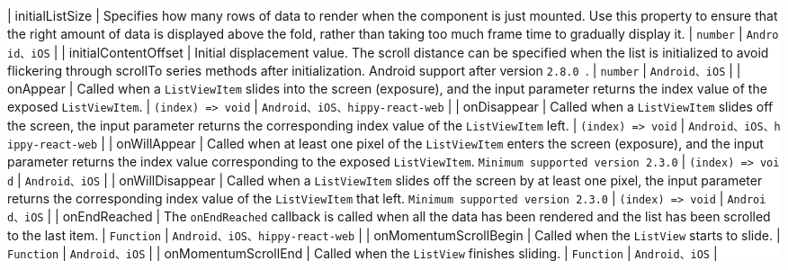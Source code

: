 | initialListSize       | Specifies how many rows of data to render when the component is just mounted. Use this property to ensure that the right amount of data is displayed above the fold, rather than taking too much frame time to gradually display it.                                                                                                                                                                                                                                                                                       | `number`                                                    | `Android、iOS`                 |
| initialContentOffset  | Initial displacement value. The scroll distance can be specified when the list is initialized to avoid flickering through scrollTo series methods after initialization. Android support after version `2.8.0 `.                                                                                                                                                                                                                                                                                                            | `number`                                                    | `Android、iOS`                 |
| onAppear              | Called when a `ListViewItem` slides into the screen (exposure), and the input parameter returns the index value of the exposed `ListViewItem`.                                                                                                                                                                                                                                                                                                                                                                             | `(index) => void`                                           | `Android、iOS、hippy-react-web` |
| onDisappear           | Called when a `ListViewItem` slides off the screen, the input parameter returns the corresponding index value of the `ListViewItem` left.                                                                                                                                                                                                                                                                                                                                                                                  | `(index) => void`                                           | `Android、iOS、hippy-react-web` |
| onWillAppear          | Called when at least one pixel of the `ListViewItem` enters the screen (exposure), and the input parameter returns the index value corresponding to the exposed `ListViewItem`. `Minimum supported version 2.3.0`                                                                                                                                                                                                                                                                                                          | `(index) => void`                                           | `Android、iOS`                 |
| onWillDisappear       | Called when a `ListViewItem` slides off the screen by at least one pixel, the input parameter returns the corresponding index value of the `ListViewItem` that left. `Minimum supported version 2.3.0`                                                                                                                                                                                                                                                                                                                     | `(index) => void`                                           | `Android、iOS`                 |
| onEndReached          | The `onEndReached` callback is called when all the data has been rendered and the list has been scrolled to the last item.                                                                                                                                                                                                                                                                                                                                                                                                 | `Function`                                                  | `Android、iOS、hippy-react-web` |
| onMomentumScrollBegin | Called when the `ListView` starts to slide.                                                                                                                                                                                                                                                                                                                                                                                                                                                                                | `Function`                                                  | `Android、iOS`                 |
| onMomentumScrollEnd   | Called when the `ListView` finishes sliding.                                                                                                                                                                                                                                                                                                                                                                                                                                                                               | `Function`                                                  | `Android、iOS`                 |